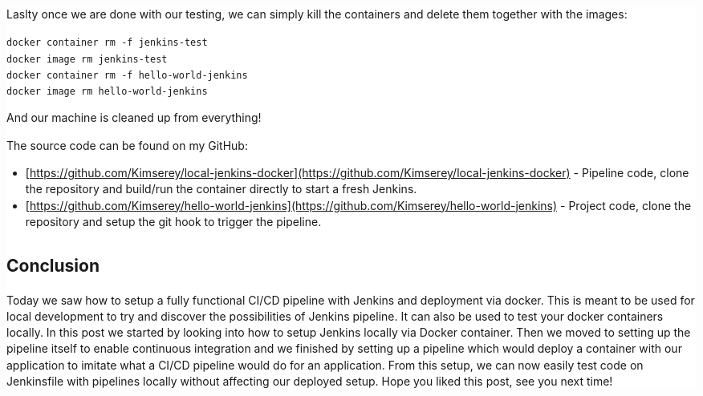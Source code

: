 Laslty once we are done with our testing, we can simply kill the containers and delete them together with the images:

```
docker container rm -f jenkins-test
docker image rm jenkins-test
docker container rm -f hello-world-jenkins
docker image rm hello-world-jenkins
```

And our machine is cleaned up from everything!

The source code can be found on my GitHub:
- [https://github.com/Kimserey/local-jenkins-docker](https://github.com/Kimserey/local-jenkins-docker) - Pipeline code, clone the repository and build/run the container directly to start a fresh Jenkins.
- [https://github.com/Kimserey/hello-world-jenkins](https://github.com/Kimserey/hello-world-jenkins) - Project code, clone the repository and setup the git hook to trigger the pipeline.

## Conclusion

Today we saw how to setup a fully functional CI/CD pipeline with Jenkins and deployment via docker. This is meant to be used for local development to try and discover the possibilities of Jenkins pipeline. It can also be used to test your docker containers locally. In this post we started by looking into how to setup Jenkins locally via Docker container. Then we moved to setting up the pipeline itself to enable continuous integration and we finished by setting up a pipeline which would deploy a container with our application to imitate what a CI/CD pipeline would do for an application. From this setup, we can now easily test code on Jenkinsfile with pipelines locally without affecting our deployed setup. Hope you liked this post, see you next time!